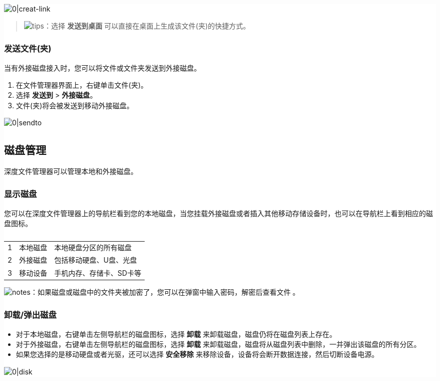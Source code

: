 ![0|creat-link](jpg/creat-link.jpg)

> ![tips](icon/tips.svg)：选择 **发送到桌面** 可以直接在桌面上生成该文件(夹)的快捷方式。

### 发送文件(夹)

当有外接磁盘接入时，您可以将文件或文件夹发送到外接磁盘。

1. 在文件管理器界面上，右键单击文件(夹)。
2. 选择 **发送到** > **外接磁盘**。
3. 文件(夹)将会被发送到移动外接磁盘。

![0|sendto](jpg/sendto.png)

## 磁盘管理

深度文件管理器可以管理本地和外接磁盘。

### 显示磁盘

您可以在深度文件管理器上的导航栏看到您的本地磁盘，当您挂载外接磁盘或者插入其他移动存储设备时，也可以在导航栏上看到相应的磁盘图标。

<table class="block1">
    <caption></caption>
    <tbody>
        <tr>
            <td>1</td>
            <td>本地磁盘</td>
            <td>本地硬盘分区的所有磁盘</td>
        </tr>
        <tr>
            <td>2</td>
            <td>外接磁盘</td>
            <td>包括移动硬盘、U盘、光盘</td>
        </tr>
    	<tr>
            <td>3</td>
            <td>移动设备</td>
            <td>手机内存、存储卡、SD卡等</td>
        </tr>
    </tbody>
</table>

![notes](icon/notes.svg)：如果磁盘或磁盘中的文件夹被加密了，您可以在弹窗中输入密码，解密后查看文件 。


### 卸载/弹出磁盘

- 对于本地磁盘，右键单击左侧导航栏的磁盘图标，选择 **卸载** 来卸载磁盘，磁盘仍将在磁盘列表上存在。
- 对于外接磁盘，右键单击左侧导航栏的磁盘图标，选择 **卸载** 来卸载磁盘，磁盘将从磁盘列表中删除，一并弹出该磁盘的所有分区。
- 如果您选择的是移动硬盘或者光驱，还可以选择 **安全移除** 来移除设备，设备将会断开数据连接，然后切断设备电源。

![0|disk](jpg/disk.jpg)
